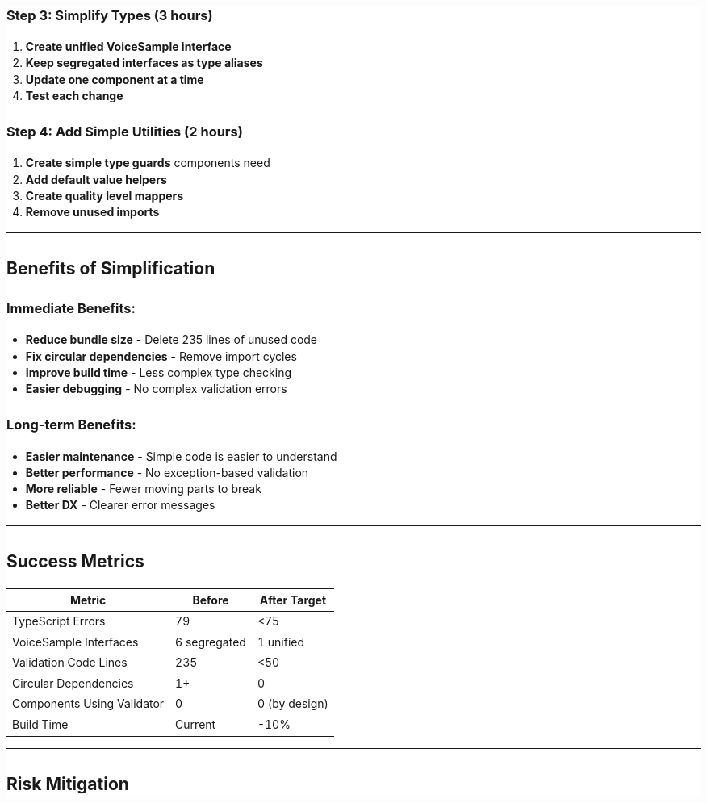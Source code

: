 ### Step 3: Simplify Types (3 hours)
1. **Create unified VoiceSample interface**
2. **Keep segregated interfaces as type aliases**
3. **Update one component at a time**
4. **Test each change**

### Step 4: Add Simple Utilities (2 hours)
1. **Create simple type guards** components need
2. **Add default value helpers**
3. **Create quality level mappers**
4. **Remove unused imports**

---

## Benefits of Simplification

### Immediate Benefits:
- **Reduce bundle size** - Delete 235 lines of unused code
- **Fix circular dependencies** - Remove import cycles
- **Improve build time** - Less complex type checking
- **Easier debugging** - No complex validation errors

### Long-term Benefits:
- **Easier maintenance** - Simple code is easier to understand
- **Better performance** - No exception-based validation
- **More reliable** - Fewer moving parts to break
- **Better DX** - Clearer error messages

---

## Success Metrics

| Metric | Before | After Target |
|--------|---------|--------------|
| TypeScript Errors | 79 | <75 |
| VoiceSample Interfaces | 6 segregated | 1 unified |
| Validation Code Lines | 235 | <50 |
| Circular Dependencies | 1+ | 0 |
| Components Using Validator | 0 | 0 (by design) |
| Build Time | Current | -10% |

---

## Risk Mitigation
